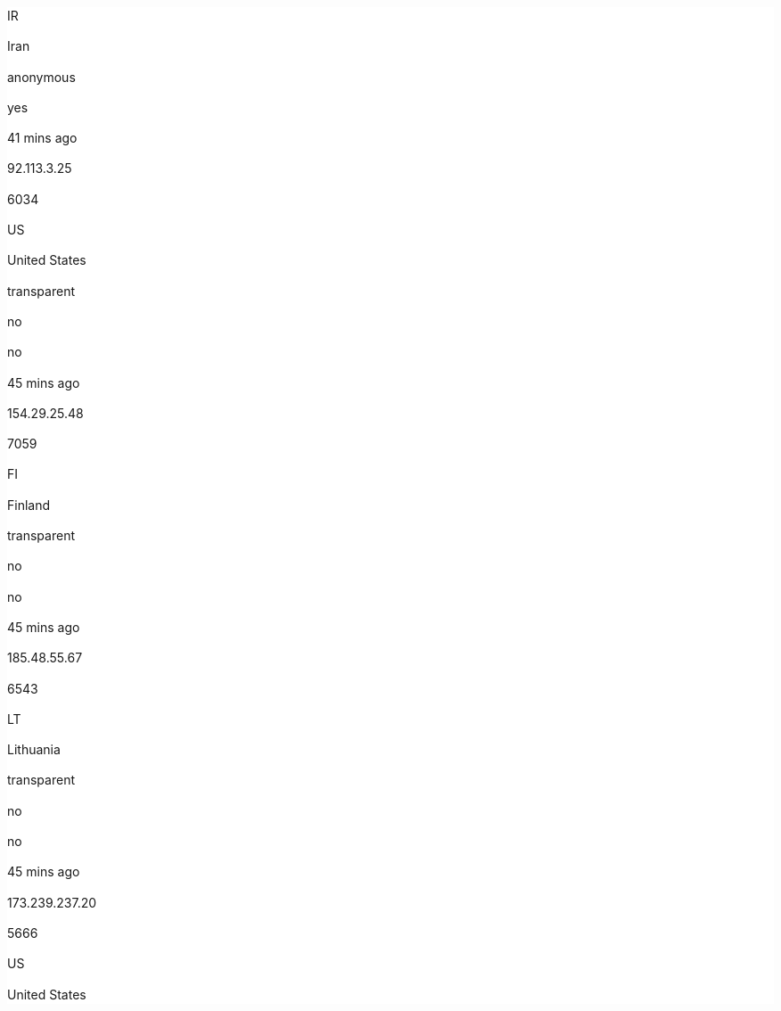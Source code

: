 IR

Iran

anonymous

yes

41 mins ago

92.113.3.25

6034

US

United States

transparent

no

no

45 mins ago

154.29.25.48

7059

FI

Finland

transparent

no

no

45 mins ago

185.48.55.67

6543

LT

Lithuania

transparent

no

no

45 mins ago

173.239.237.20

5666

US

United States
